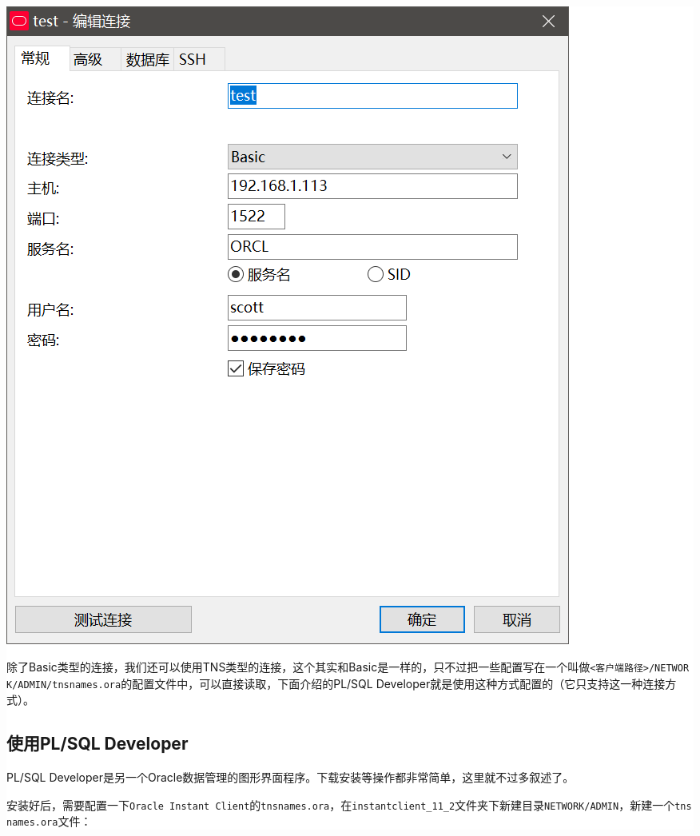 ![](res/6.png)

除了Basic类型的连接，我们还可以使用TNS类型的连接，这个其实和Basic是一样的，只不过把一些配置写在一个叫做`<客户端路径>/NETWORK/ADMIN/tnsnames.ora`的配置文件中，可以直接读取，下面介绍的PL/SQL Developer就是使用这种方式配置的（它只支持这一种连接方式）。

## 使用PL/SQL Developer

PL/SQL Developer是另一个Oracle数据管理的图形界面程序。下载安装等操作都非常简单，这里就不过多叙述了。

安装好后，需要配置一下`Oracle Instant Client`的`tnsnames.ora`，在`instantclient_11_2`文件夹下新建目录`NETWORK/ADMIN`，新建一个`tnsnames.ora`文件：
